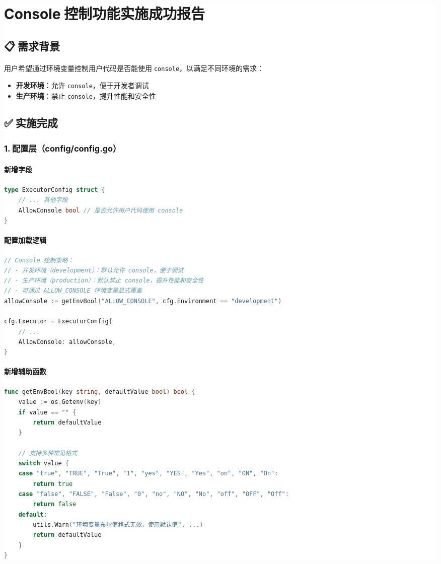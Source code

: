 # Console 控制功能实施成功报告

## 📋 需求背景

用户希望通过环境变量控制用户代码是否能使用 `console`，以满足不同环境的需求：
- **开发环境**：允许 `console`，便于开发者调试
- **生产环境**：禁止 `console`，提升性能和安全性

## ✅ 实施完成

### 1. 配置层（config/config.go）

#### 新增字段
```go
type ExecutorConfig struct {
    // ... 其他字段
    AllowConsole bool // 是否允许用户代码使用 console
}
```

#### 配置加载逻辑
```go
// Console 控制策略：
// - 开发环境（development）：默认允许 console，便于调试
// - 生产环境（production）：默认禁止 console，提升性能和安全性
// - 可通过 ALLOW_CONSOLE 环境变量显式覆盖
allowConsole := getEnvBool("ALLOW_CONSOLE", cfg.Environment == "development")

cfg.Executor = ExecutorConfig{
    // ...
    AllowConsole: allowConsole,
}
```

#### 新增辅助函数
```go
func getEnvBool(key string, defaultValue bool) bool {
    value := os.Getenv(key)
    if value == "" {
        return defaultValue
    }
    
    // 支持多种常见格式
    switch value {
    case "true", "TRUE", "True", "1", "yes", "YES", "Yes", "on", "ON", "On":
        return true
    case "false", "FALSE", "False", "0", "no", "NO", "No", "off", "OFF", "Off":
        return false
    default:
        utils.Warn("环境变量布尔值格式无效，使用默认值", ...)
        return defaultValue
    }
}
```
